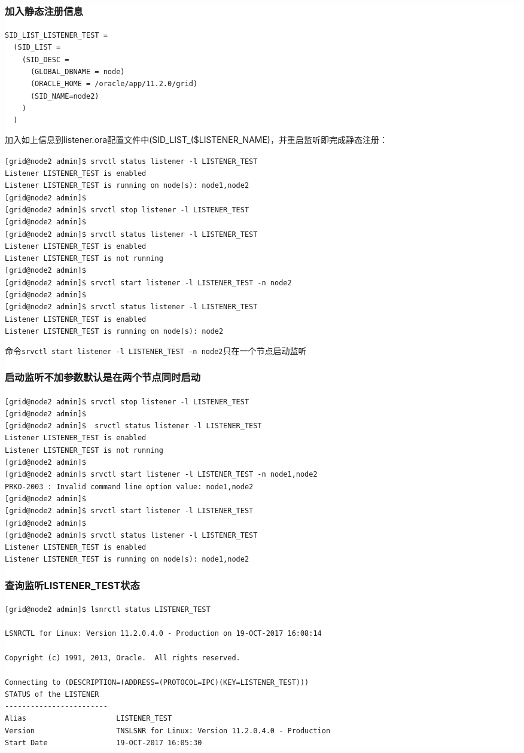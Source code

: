 ### 加入静态注册信息
```
SID_LIST_LISTENER_TEST =
  (SID_LIST =
    (SID_DESC =
      (GLOBAL_DBNAME = node)
      (ORACLE_HOME = /oracle/app/11.2.0/grid)
      (SID_NAME=node2)
    )
  )
```

加入如上信息到listener.ora配置文件中(SID_LIST_($LISTENER_NAME)，并重启监听即完成静态注册：
```
[grid@node2 admin]$ srvctl status listener -l LISTENER_TEST
Listener LISTENER_TEST is enabled
Listener LISTENER_TEST is running on node(s): node1,node2
[grid@node2 admin]$
[grid@node2 admin]$ srvctl stop listener -l LISTENER_TEST
[grid@node2 admin]$
[grid@node2 admin]$ srvctl status listener -l LISTENER_TEST
Listener LISTENER_TEST is enabled
Listener LISTENER_TEST is not running
[grid@node2 admin]$
[grid@node2 admin]$ srvctl start listener -l LISTENER_TEST -n node2
[grid@node2 admin]$
[grid@node2 admin]$ srvctl status listener -l LISTENER_TEST
Listener LISTENER_TEST is enabled
Listener LISTENER_TEST is running on node(s): node2
```
命令`srvctl start listener -l LISTENER_TEST -n node2`只在一个节点启动监听

### 启动监听不加参数默认是在两个节点同时启动
```
[grid@node2 admin]$ srvctl stop listener -l LISTENER_TEST
[grid@node2 admin]$
[grid@node2 admin]$  srvctl status listener -l LISTENER_TEST
Listener LISTENER_TEST is enabled
Listener LISTENER_TEST is not running
[grid@node2 admin]$
[grid@node2 admin]$ srvctl start listener -l LISTENER_TEST -n node1,node2
PRKO-2003 : Invalid command line option value: node1,node2
[grid@node2 admin]$
[grid@node2 admin]$ srvctl start listener -l LISTENER_TEST
[grid@node2 admin]$
[grid@node2 admin]$ srvctl status listener -l LISTENER_TEST
Listener LISTENER_TEST is enabled
Listener LISTENER_TEST is running on node(s): node1,node2
```

### 查询监听LISTENER_TEST状态
```
[grid@node2 admin]$ lsnrctl status LISTENER_TEST

LSNRCTL for Linux: Version 11.2.0.4.0 - Production on 19-OCT-2017 16:08:14

Copyright (c) 1991, 2013, Oracle.  All rights reserved.

Connecting to (DESCRIPTION=(ADDRESS=(PROTOCOL=IPC)(KEY=LISTENER_TEST)))
STATUS of the LISTENER
------------------------
Alias                     LISTENER_TEST
Version                   TNSLSNR for Linux: Version 11.2.0.4.0 - Production
Start Date                19-OCT-2017 16:05:30
```
